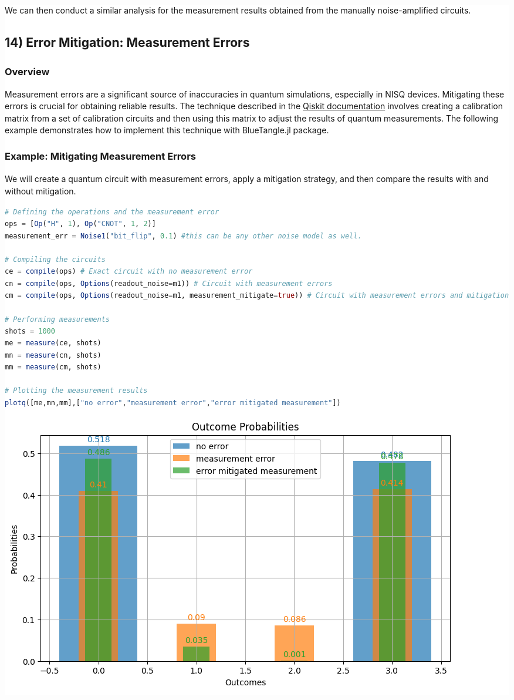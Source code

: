 We can then conduct a similar analysis for the measurement results obtained from the manually noise-amplified circuits.

## 14) Error Mitigation: Measurement Errors

### Overview
Measurement errors are a significant source of inaccuracies in quantum simulations, especially in NISQ devices. Mitigating these errors is crucial for obtaining reliable results. The technique described in the [Qiskit documentation](https://qiskit.org/documentation/stable/0.26/tutorials/noise/3_measurement_error_mitigation.html) involves creating a calibration matrix from a set of calibration circuits and then using this matrix to adjust the results of quantum measurements. The following example demonstrates how to implement this technique with BlueTangle.jl package.

### Example: Mitigating Measurement Errors
We will create a quantum circuit with measurement errors, apply a mitigation strategy, and then compare the results with and without mitigation.

```julia
# Defining the operations and the measurement error
ops = [Op("H", 1), Op("CNOT", 1, 2)]
measurement_err = Noise1("bit_flip", 0.1) #this can be any other noise model as well.

# Compiling the circuits
ce = compile(ops) # Exact circuit with no measurement error
cn = compile(ops, Options(readout_noise=m1)) # Circuit with measurement errors
cm = compile(ops, Options(readout_noise=m1, measurement_mitigate=true)) # Circuit with measurement errors and mitigation

# Performing measurements
shots = 1000
me = measure(ce, shots)
mn = measure(cn, shots)
mm = measure(cm, shots)

# Plotting the measurement results
plotq([me,mn,mm],["no error","measurement error","error mitigated measurement"])
```

![](assets/figs/measurement_mitigate.png)
